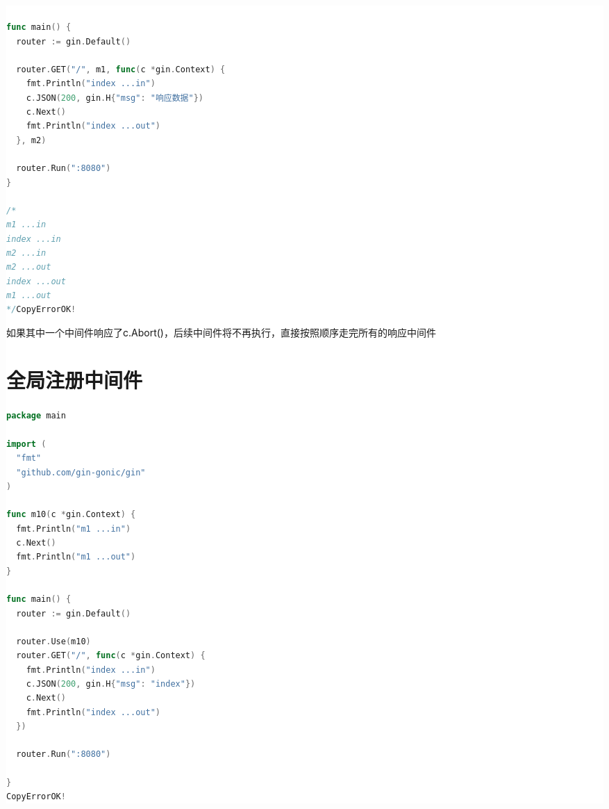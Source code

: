 ```go

func main() {
  router := gin.Default()

  router.GET("/", m1, func(c *gin.Context) {
    fmt.Println("index ...in")
    c.JSON(200, gin.H{"msg": "响应数据"})
    c.Next()
    fmt.Println("index ...out")
  }, m2)

  router.Run(":8080")
}

/*
m1 ...in
index ...in
m2 ...in   
m2 ...out  
index ...out
m1 ...out
*/CopyErrorOK!
```



如果其中一个中间件响应了c.Abort()，后续中间件将不再执行，直接按照顺序走完所有的响应中间件

# 全局注册中间件

```go
package main

import (
  "fmt"
  "github.com/gin-gonic/gin"
)

func m10(c *gin.Context) {
  fmt.Println("m1 ...in")
  c.Next()
  fmt.Println("m1 ...out")
}

func main() {
  router := gin.Default()

  router.Use(m10)
  router.GET("/", func(c *gin.Context) {
    fmt.Println("index ...in")
    c.JSON(200, gin.H{"msg": "index"})
    c.Next()
    fmt.Println("index ...out")
  })

  router.Run(":8080")

}
CopyErrorOK!
```
